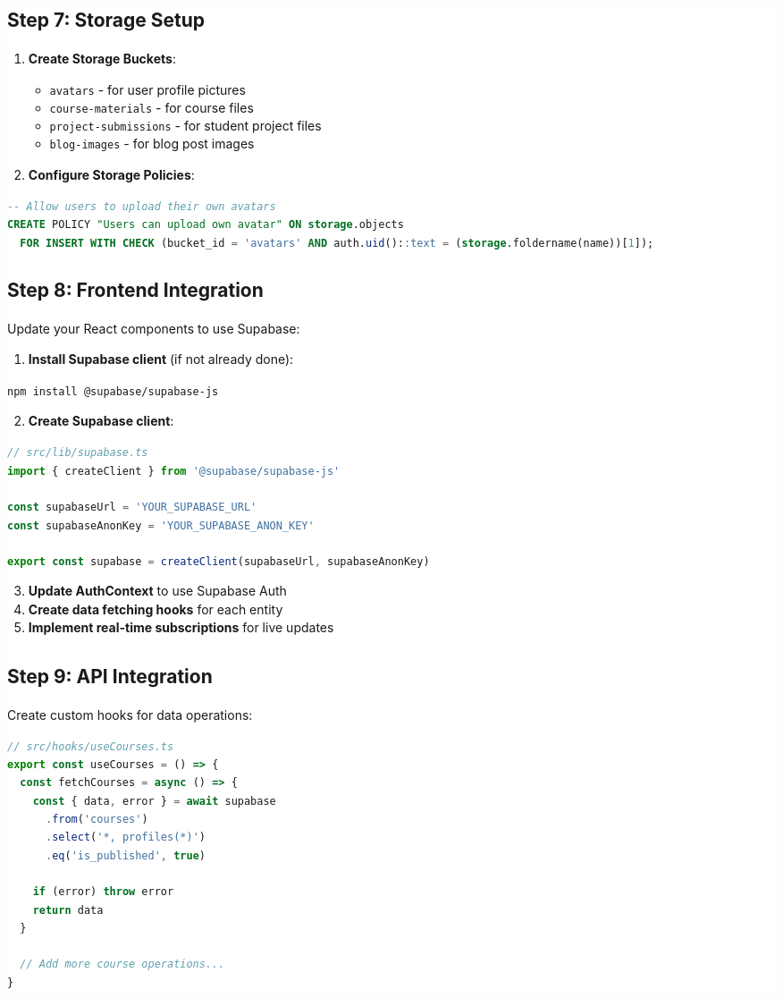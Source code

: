 ## Step 7: Storage Setup

1. **Create Storage Buckets**:
   - `avatars` - for user profile pictures
   - `course-materials` - for course files
   - `project-submissions` - for student project files
   - `blog-images` - for blog post images

2. **Configure Storage Policies**:
```sql
-- Allow users to upload their own avatars
CREATE POLICY "Users can upload own avatar" ON storage.objects
  FOR INSERT WITH CHECK (bucket_id = 'avatars' AND auth.uid()::text = (storage.foldername(name))[1]);
```

## Step 8: Frontend Integration

Update your React components to use Supabase:

1. **Install Supabase client** (if not already done):
```bash
npm install @supabase/supabase-js
```

2. **Create Supabase client**:
```typescript
// src/lib/supabase.ts
import { createClient } from '@supabase/supabase-js'

const supabaseUrl = 'YOUR_SUPABASE_URL'
const supabaseAnonKey = 'YOUR_SUPABASE_ANON_KEY'

export const supabase = createClient(supabaseUrl, supabaseAnonKey)
```

3. **Update AuthContext** to use Supabase Auth
4. **Create data fetching hooks** for each entity
5. **Implement real-time subscriptions** for live updates

## Step 9: API Integration

Create custom hooks for data operations:

```typescript
// src/hooks/useCourses.ts
export const useCourses = () => {
  const fetchCourses = async () => {
    const { data, error } = await supabase
      .from('courses')
      .select('*, profiles(*)')
      .eq('is_published', true)
    
    if (error) throw error
    return data
  }
  
  // Add more course operations...
}
```
